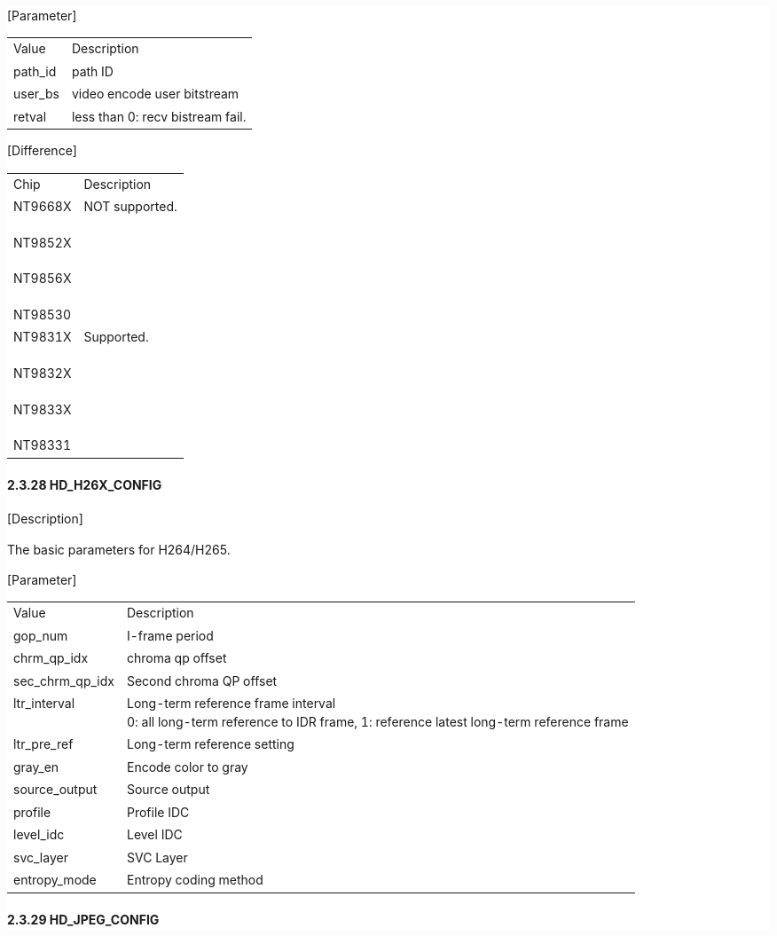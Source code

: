 \[Parameter\]

|     |     |
| --- | --- |
| Value | Description |
| path_id | path ID |
| user_bs | video encode user bitstream |
| retval | less than 0: recv bistream fail. |

\[Difference\]

|     |     |
| --- | --- |
| Chip | Description |
| NT9668X<br><br>NT9852X<br><br>NT9856X<br><br>NT98530 | NOT supported. |
| NT9831X<br><br>NT9832X<br><br>NT9833X<br><br>NT98331 | Supported. |

#### 2.3.28 HD\_H26X\_CONFIG

\[Description\]

The basic parameters for H264/H265.

\[Parameter\]

|     |     |
| --- | --- |
| Value | Description |
| gop_num | I-frame period |
| chrm\_qp\_idx | chroma qp offset |
| sec\_chrm\_qp_idx | Second chroma QP offset |
| ltr_interval | Long-term reference frame interval  <br>0: all long-term reference to IDR frame, 1: reference latest long-term reference frame |
| ltr\_pre\_ref | Long-term reference setting |
| gray_en | Encode color to gray |
| source_output | Source output |
| profile | Profile IDC |
| level_idc | Level IDC |
| svc_layer | SVC Layer |
| entropy_mode | Entropy coding method |

#### 2.3.29 HD\_JPEG\_CONFIG
